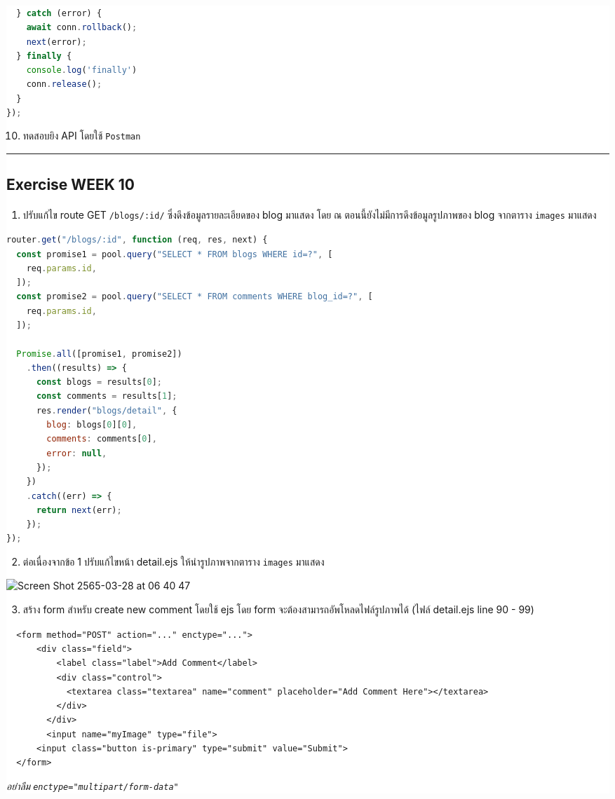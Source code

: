 ```javascript
  } catch (error) {
    await conn.rollback();
    next(error);
  } finally {
    console.log('finally')
    conn.release();
  }
});
```

10. ทดสอบยิง API โดยใช้ `Postman`

___

## Exercise WEEK 10

1. ปรับแก้ไข route GET `/blogs/:id/` ซึ่งดึงข้อมูลรายละเอียดของ blog มาแสดง โดย ณ ตอนนี้ยังไม่มีการดึงข้อมูลรูปภาพของ blog จากตาราง `images` มาแสดง

```javascript
router.get("/blogs/:id", function (req, res, next) {
  const promise1 = pool.query("SELECT * FROM blogs WHERE id=?", [
    req.params.id,
  ]);
  const promise2 = pool.query("SELECT * FROM comments WHERE blog_id=?", [
    req.params.id,
  ]);

  Promise.all([promise1, promise2])
    .then((results) => {
      const blogs = results[0];
      const comments = results[1];
      res.render("blogs/detail", {
        blog: blogs[0][0],
        comments: comments[0],
        error: null,
      });
    })
    .catch((err) => {
      return next(err);
    });
});
```

2. ต่อเนื่องจากข้อ 1 ปรับแก้ไขหน้า detail.ejs ให้นำรูปภาพจากตาราง `images` มาแสดง

![Screen Shot 2565-03-28 at 06 40 47](https://user-images.githubusercontent.com/77012730/160306678-d2c357cc-12d0-474e-985f-2a8083f6b253.png)


3. สร้าง form สำหรับ create new comment โดยใช้ ejs โดย form จะต้องสามารถอัพโหลดไฟล์รูปภาพได้ (ไฟล์ detail.ejs line 90 - 99)

```ejs
  <form method="POST" action="..." enctype="...">
      <div class="field">
          <label class="label">Add Comment</label>
          <div class="control">
            <textarea class="textarea" name="comment" placeholder="Add Comment Here"></textarea>
          </div>
        </div>
        <input name="myImage" type="file">
      <input class="button is-primary" type="submit" value="Submit">
  </form>
```
*อย่าลืม `enctype="multipart/form-data"`*
